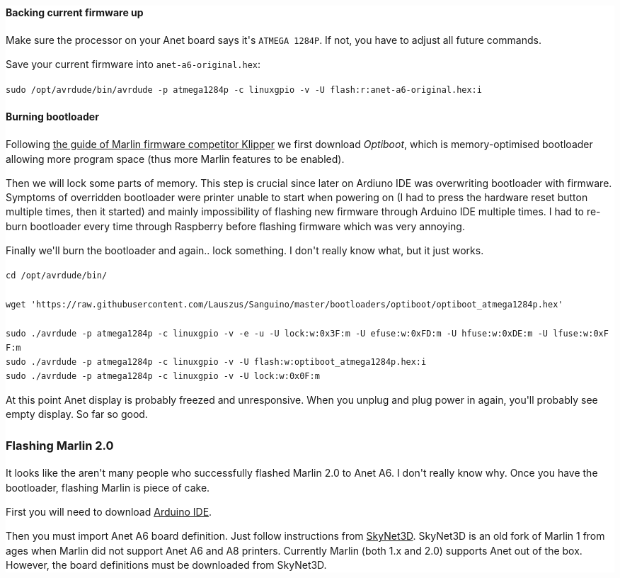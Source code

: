 #### Backing current firmware up

Make sure the processor on your Anet board says it's `ATMEGA 1284P`.
If not, you have to adjust all future commands.

Save your current firmware into `anet-a6-original.hex`:
```
sudo /opt/avrdude/bin/avrdude -p atmega1284p -c linuxgpio -v -U flash:r:anet-a6-original.hex:i
```


#### Burning bootloader

Following [the guide of Marlin firmware competitor Klipper](https://www.klipper3d.org/Bootloaders.html) we first download _Optiboot_, which is memory-optimised bootloader allowing more program space (thus more Marlin features to be enabled).

Then we will lock some parts of memory. This step is crucial since later on Ardiuno IDE was overwriting bootloader with firmware.
Symptoms of overridden bootloader were printer unable to start when powering on (I had to press the hardware reset button multiple times, then it started) and mainly impossibility of flashing new firmware through Arduino IDE multiple times.
I had to re-burn bootloader every time through Raspberry before flashing firmware which was very annoying.

Finally we'll burn the bootloader and again.. lock something.
I don't really know what, but it just works.

```
cd /opt/avrdude/bin/

wget 'https://raw.githubusercontent.com/Lauszus/Sanguino/master/bootloaders/optiboot/optiboot_atmega1284p.hex'

sudo ./avrdude -p atmega1284p -c linuxgpio -v -e -u -U lock:w:0x3F:m -U efuse:w:0xFD:m -U hfuse:w:0xDE:m -U lfuse:w:0xFF:m
sudo ./avrdude -p atmega1284p -c linuxgpio -v -U flash:w:optiboot_atmega1284p.hex:i
sudo ./avrdude -p atmega1284p -c linuxgpio -v -U lock:w:0x0F:m
``` 

At this point Anet display is probably freezed and unresponsive.
When you unplug and plug power in again, you'll probably see empty display.
So far so good.

### Flashing Marlin 2.0

It looks like the aren't many people who successfully flashed Marlin 2.0 to Anet A6.
I don't really know why.
Once you have the bootloader, flashing Marlin is piece of cake.

First you will need to download [Arduino IDE](https://www.arduino.cc/en/main/software).

Then you must import Anet A6 board definition. Just follow instructions from [SkyNet3D](https://github.com/SkyNet3D/anet-board).
SkyNet3D is an old fork of Marlin 1 from ages when Marlin did not support Anet A6 and A8 printers.
Currently Marlin (both 1.x and 2.0) supports Anet out of the box.
However, the board definitions must be downloaded from SkyNet3D.
